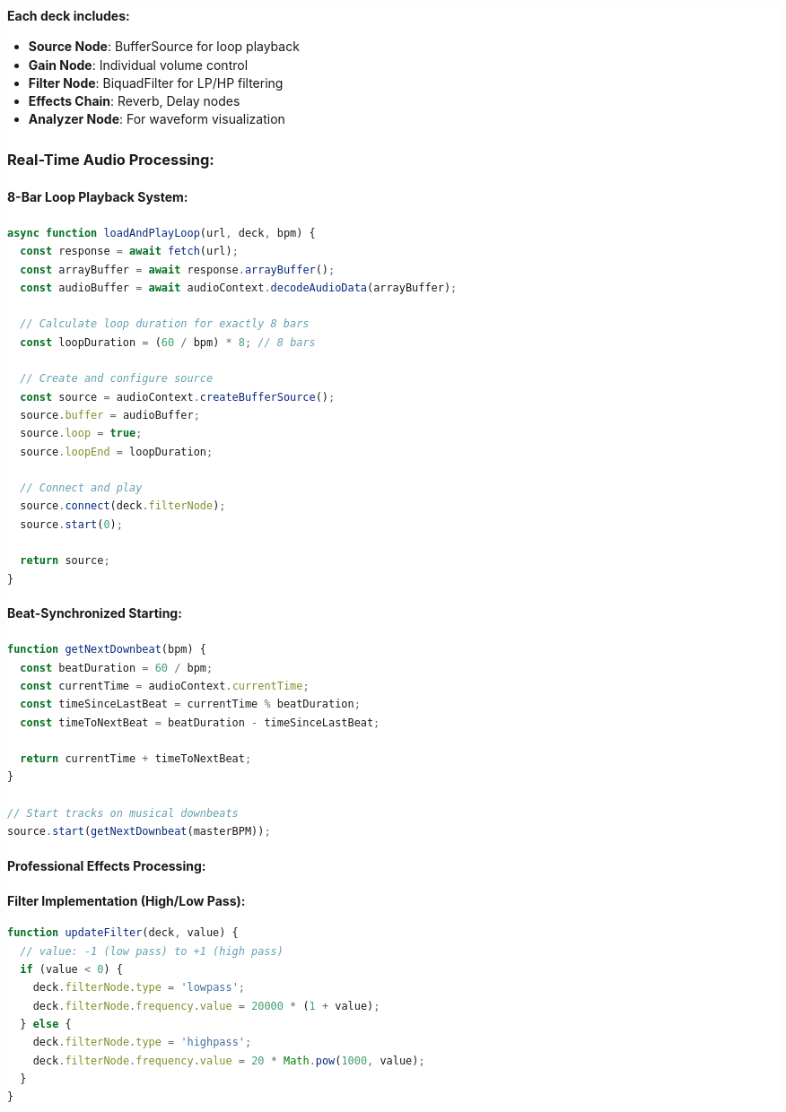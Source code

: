 **Each deck includes:**
- **Source Node**: BufferSource for loop playback
- **Gain Node**: Individual volume control
- **Filter Node**: BiquadFilter for LP/HP filtering
- **Effects Chain**: Reverb, Delay nodes
- **Analyzer Node**: For waveform visualization

### **Real-Time Audio Processing:**

#### **8-Bar Loop Playback System:**
```javascript
async function loadAndPlayLoop(url, deck, bpm) {
  const response = await fetch(url);
  const arrayBuffer = await response.arrayBuffer();
  const audioBuffer = await audioContext.decodeAudioData(arrayBuffer);
  
  // Calculate loop duration for exactly 8 bars
  const loopDuration = (60 / bpm) * 8; // 8 bars
  
  // Create and configure source
  const source = audioContext.createBufferSource();
  source.buffer = audioBuffer;
  source.loop = true;
  source.loopEnd = loopDuration;
  
  // Connect and play
  source.connect(deck.filterNode);
  source.start(0);
  
  return source;
}
```

#### **Beat-Synchronized Starting:**
```javascript
function getNextDownbeat(bpm) {
  const beatDuration = 60 / bpm;
  const currentTime = audioContext.currentTime;
  const timeSinceLastBeat = currentTime % beatDuration;
  const timeToNextBeat = beatDuration - timeSinceLastBeat;
  
  return currentTime + timeToNextBeat;
}

// Start tracks on musical downbeats
source.start(getNextDownbeat(masterBPM));
```

#### **Professional Effects Processing:**

**Filter Implementation (High/Low Pass):**
```javascript
function updateFilter(deck, value) {
  // value: -1 (low pass) to +1 (high pass)
  if (value < 0) {
    deck.filterNode.type = 'lowpass';
    deck.filterNode.frequency.value = 20000 * (1 + value);
  } else {
    deck.filterNode.type = 'highpass';
    deck.filterNode.frequency.value = 20 * Math.pow(1000, value);
  }
}
```
